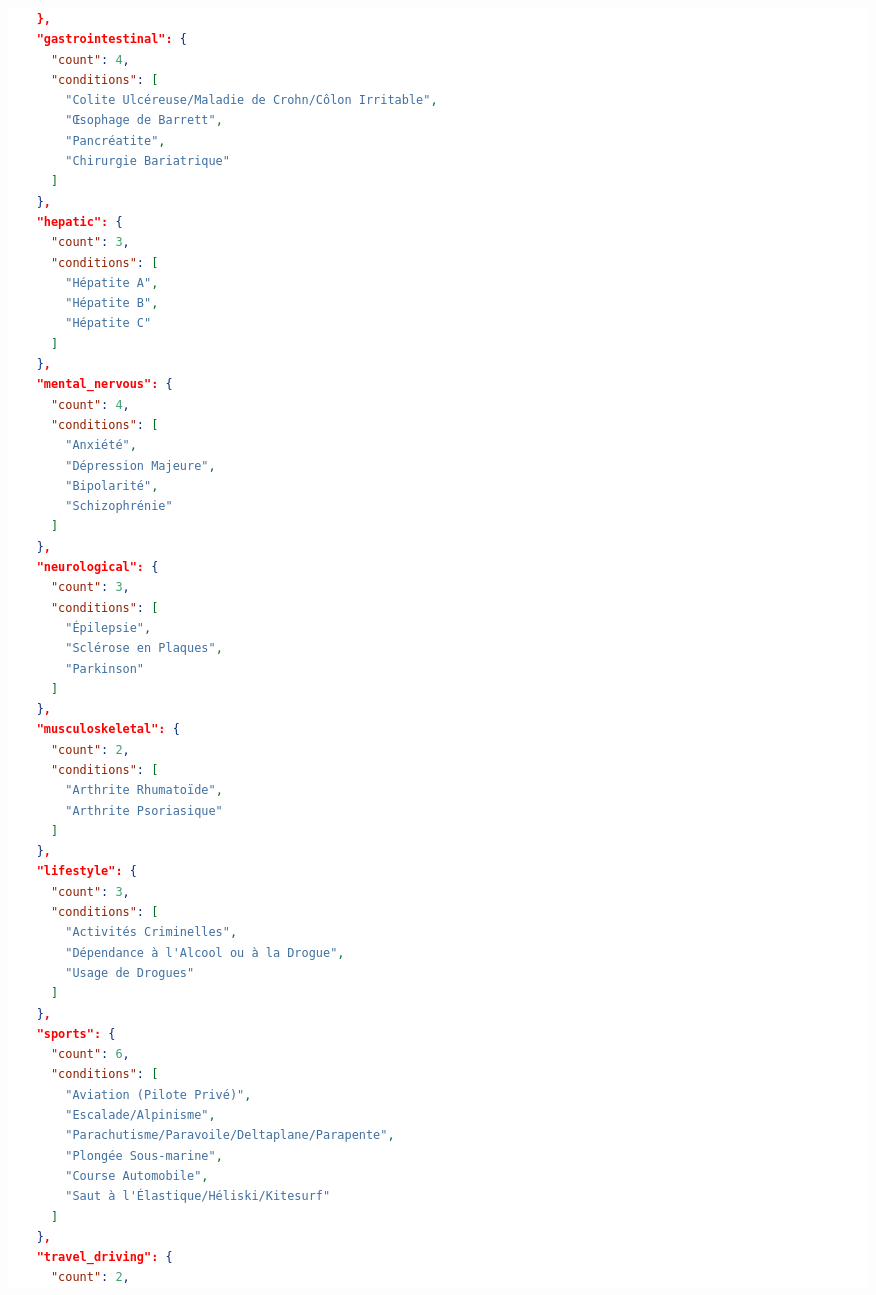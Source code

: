 ```json
    },
    "gastrointestinal": {
      "count": 4,
      "conditions": [
        "Colite Ulcéreuse/Maladie de Crohn/Côlon Irritable",
        "Œsophage de Barrett",
        "Pancréatite",
        "Chirurgie Bariatrique"
      ]
    },
    "hepatic": {
      "count": 3,
      "conditions": [
        "Hépatite A",
        "Hépatite B",
        "Hépatite C"
      ]
    },
    "mental_nervous": {
      "count": 4,
      "conditions": [
        "Anxiété",
        "Dépression Majeure",
        "Bipolarité",
        "Schizophrénie"
      ]
    },
    "neurological": {
      "count": 3,
      "conditions": [
        "Épilepsie",
        "Sclérose en Plaques",
        "Parkinson"
      ]
    },
    "musculoskeletal": {
      "count": 2,
      "conditions": [
        "Arthrite Rhumatoïde",
        "Arthrite Psoriasique"
      ]
    },
    "lifestyle": {
      "count": 3,
      "conditions": [
        "Activités Criminelles",
        "Dépendance à l'Alcool ou à la Drogue",
        "Usage de Drogues"
      ]
    },
    "sports": {
      "count": 6,
      "conditions": [
        "Aviation (Pilote Privé)",
        "Escalade/Alpinisme",
        "Parachutisme/Paravoile/Deltaplane/Parapente",
        "Plongée Sous-marine",
        "Course Automobile",
        "Saut à l'Élastique/Héliski/Kitesurf"
      ]
    },
    "travel_driving": {
      "count": 2,
```